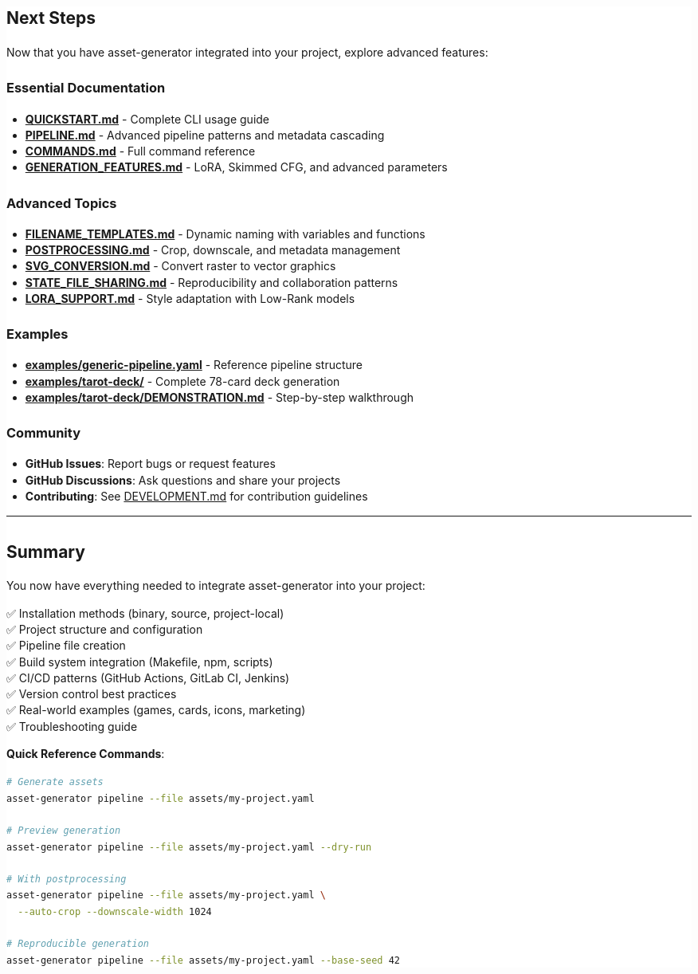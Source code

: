 
## Next Steps

Now that you have asset-generator integrated into your project, explore advanced features:

### Essential Documentation

- **[QUICKSTART.md](QUICKSTART.md)** - Complete CLI usage guide
- **[PIPELINE.md](PIPELINE.md)** - Advanced pipeline patterns and metadata cascading
- **[COMMANDS.md](COMMANDS.md)** - Full command reference
- **[GENERATION_FEATURES.md](GENERATION_FEATURES.md)** - LoRA, Skimmed CFG, and advanced parameters

### Advanced Topics

- **[FILENAME_TEMPLATES.md](FILENAME_TEMPLATES.md)** - Dynamic naming with variables and functions
- **[POSTPROCESSING.md](POSTPROCESSING.md)** - Crop, downscale, and metadata management
- **[SVG_CONVERSION.md](SVG_CONVERSION.md)** - Convert raster to vector graphics
- **[STATE_FILE_SHARING.md](STATE_FILE_SHARING.md)** - Reproducibility and collaboration patterns
- **[LORA_SUPPORT.md](LORA_SUPPORT.md)** - Style adaptation with Low-Rank models

### Examples

- **[examples/generic-pipeline.yaml](../examples/generic-pipeline.yaml)** - Reference pipeline structure
- **[examples/tarot-deck/](../examples/tarot-deck/)** - Complete 78-card deck generation
- **[examples/tarot-deck/DEMONSTRATION.md](../examples/tarot-deck/DEMONSTRATION.md)** - Step-by-step walkthrough

### Community

- **GitHub Issues**: Report bugs or request features
- **GitHub Discussions**: Ask questions and share your projects
- **Contributing**: See [DEVELOPMENT.md](DEVELOPMENT.md) for contribution guidelines

---

## Summary

You now have everything needed to integrate asset-generator into your project:

✅ Installation methods (binary, source, project-local)  
✅ Project structure and configuration  
✅ Pipeline file creation  
✅ Build system integration (Makefile, npm, scripts)  
✅ CI/CD patterns (GitHub Actions, GitLab CI, Jenkins)  
✅ Version control best practices  
✅ Real-world examples (games, cards, icons, marketing)  
✅ Troubleshooting guide  

**Quick Reference Commands**:

```bash
# Generate assets
asset-generator pipeline --file assets/my-project.yaml

# Preview generation
asset-generator pipeline --file assets/my-project.yaml --dry-run

# With postprocessing
asset-generator pipeline --file assets/my-project.yaml \
  --auto-crop --downscale-width 1024

# Reproducible generation
asset-generator pipeline --file assets/my-project.yaml --base-seed 42
```
